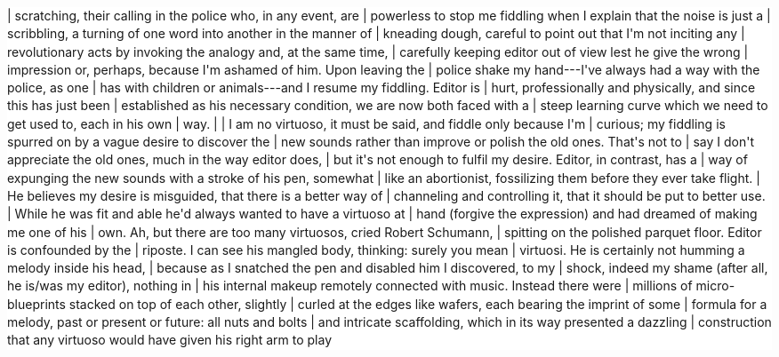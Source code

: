 | scratching, their calling in the police who, in any event, are
| powerless to stop me fiddling when I explain that the noise is just a
| scribbling, a turning of one word into another in the manner of
| kneading dough, careful to point out that I\'m not inciting any
| revolutionary acts by invoking the analogy and, at the same time,
| carefully keeping editor out of view lest he give the wrong
| impression or, perhaps, because I\'m ashamed of him. Upon leaving the
| police shake my hand---I\'ve always had a way with the police, as one
| has with children or animals---and I resume my fiddling. Editor is
| hurt, professionally and physically, and since this has just been
| established as his necessary condition, we are now both faced with a
| steep learning curve which we need to get used to, each in his own
| way.
| 
| I am no virtuoso, it must be said, and fiddle only because I\'m
| curious; my fiddling is spurred on by a vague desire to discover the
| new sounds rather than improve or polish the old ones. That\'s not to
| say I don\'t appreciate the old ones, much in the way editor does,
| but it\'s not enough to fulfil my desire. Editor, in contrast, has a
| way of expunging the new sounds with a stroke of his pen, somewhat
| like an abortionist, fossilizing them before they ever take flight.
| He believes my desire is misguided, that there is a better way of
| channeling and controlling it, that it should be put to better use.
| While he was fit and able he\'d always wanted to have a virtuoso at
| hand (forgive the expression) and had dreamed of making me one of his
| own. Ah, but there are too many virtuosos, cried Robert Schumann,
| spitting on the polished parquet floor. Editor is confounded by the
| riposte. I can see his mangled body, thinking: surely you mean
| virtuosi. He is certainly not humming a melody inside his head,
| because as I snatched the pen and disabled him I discovered, to my
| shock, indeed my shame (after all, he is/was my editor), nothing in
| his internal makeup remotely connected with music. Instead there were
| millions of micro-blueprints stacked on top of each other, slightly
| curled at the edges like wafers, each bearing the imprint of some
| formula for a melody, past or present or future: all nuts and bolts
| and intricate scaffolding, which in its way presented a dazzling
| construction that any virtuoso would have given his right arm to play